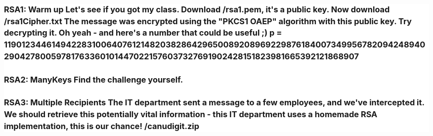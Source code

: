 ### RSA1: Warm up Let's see if you got my class. Download /rsa1.pem, it's a public key. Now download /rsa1Cipher.txt The message was encrypted using the "PKCS1 OAEP" algorithm with this public key. Try decrypting it. Oh yeah - and here's a number that could be useful ;) p = 11901234461494228310064076121482038286429650089208969229876184007349956782094248940290427800597817633601014470221576037327691902428151823981665392121868907 
### RSA2: ManyKeys Find the challenge yourself. 
### RSA3: Multiple Recipients The IT department sent a message to a few employees, and we've intercepted it. We should retrieve this potentially vital information - this IT department uses a homemade RSA implementation, this is our chance! /canudigit.zip